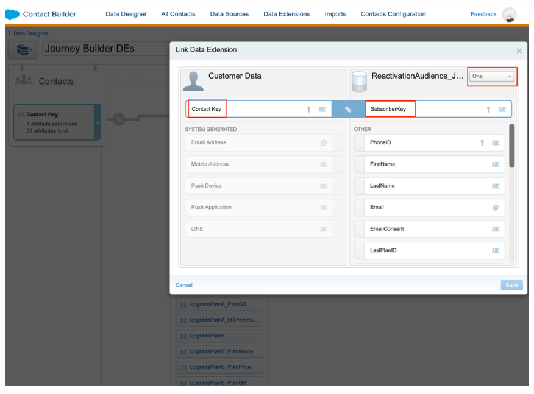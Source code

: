 ![ContactBuilder 1](https://github.com/WunmiBeks/Reactivation-Journey/raw/main/Image/ContactBuilder_1.png)
